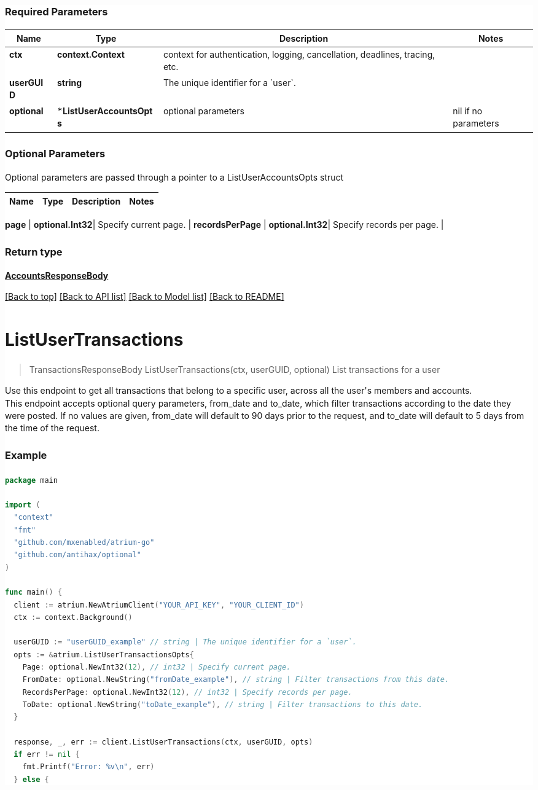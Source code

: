 
### Required Parameters

Name | Type | Description  | Notes
------------- | ------------- | ------------- | -------------
 **ctx** | **context.Context** | context for authentication, logging, cancellation, deadlines, tracing, etc.
  **userGUID** | **string**| The unique identifier for a &#x60;user&#x60;. | 
 **optional** | ***ListUserAccountsOpts** | optional parameters | nil if no parameters

### Optional Parameters
Optional parameters are passed through a pointer to a ListUserAccountsOpts struct

Name | Type | Description  | Notes
------------- | ------------- | ------------- | -------------

 **page** | **optional.Int32**| Specify current page. | 
 **recordsPerPage** | **optional.Int32**| Specify records per page. | 

### Return type

[**AccountsResponseBody**](AccountsResponseBody.md)

[[Back to top]](#) [[Back to API list]](../README.md#documentation-for-api-endpoints) [[Back to Model list]](../README.md#documentation-for-models) [[Back to README]](../README.md)

# **ListUserTransactions**
> TransactionsResponseBody ListUserTransactions(ctx, userGUID, optional)
List transactions for a user

Use this endpoint to get all transactions that belong to a specific user, across all the user's members and accounts.<br> This endpoint accepts optional query parameters, from_date and to_date, which filter transactions according to the date they were posted. If no values are given, from_date will default to 90 days prior to the request, and to_date will default to 5 days from the time of the request. 

### Example
```go
package main

import (
  "context"
  "fmt"
  "github.com/mxenabled/atrium-go"
  "github.com/antihax/optional"
)

func main() {
  client := atrium.NewAtriumClient("YOUR_API_KEY", "YOUR_CLIENT_ID")
  ctx := context.Background()
  
  userGUID := "userGUID_example" // string | The unique identifier for a `user`.
  opts := &atrium.ListUserTransactionsOpts{ 
    Page: optional.NewInt32(12), // int32 | Specify current page.
    FromDate: optional.NewString("fromDate_example"), // string | Filter transactions from this date.
    RecordsPerPage: optional.NewInt32(12), // int32 | Specify records per page.
    ToDate: optional.NewString("toDate_example"), // string | Filter transactions to this date.
  }

  response, _, err := client.ListUserTransactions(ctx, userGUID, opts)
  if err != nil {
    fmt.Printf("Error: %v\n", err)
  } else {
```